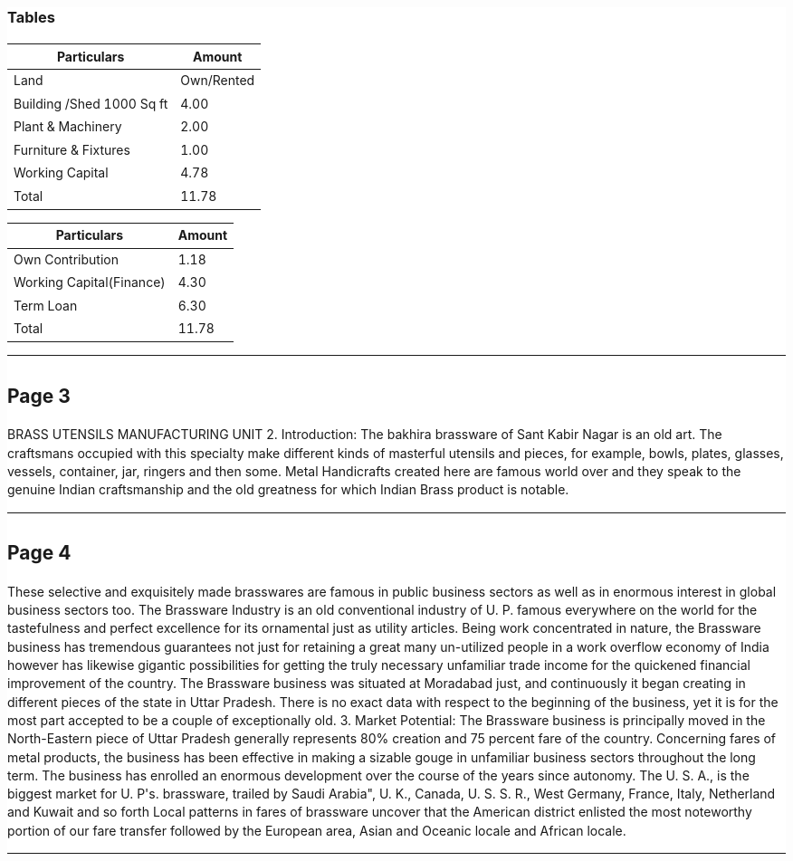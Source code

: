 ### Tables

| Particulars | Amount |
|---|---|
| Land | Own/Rented |
| Building /Shed 1000 Sq ft | 4.00 |
| Plant & Machinery | 2.00 |
| Furniture & Fixtures | 1.00 |
| Working Capital | 4.78 |
| Total | 11.78 |

| Particulars | Amount |
|---|---|
| Own Contribution | 1.18 |
| Working Capital(Finance) | 4.30 |
| Term Loan | 6.30 |
| Total | 11.78 |

---

## Page 3

BRASS UTENSILS MANUFACTURING UNIT 2. Introduction: The bakhira brassware of Sant Kabir Nagar is an old art. The craftsmans occupied with this specialty make different kinds of masterful utensils and pieces, for example, bowls, plates, glasses, vessels, container, jar, ringers and then some. Metal Handicrafts created here are famous world over and they speak to the genuine Indian craftsmanship and the old greatness for which Indian Brass product is notable.

---

## Page 4

These selective and exquisitely made brasswares are famous in public business sectors as well as in enormous interest in global business sectors too. The Brassware Industry is an old conventional industry of U. P. famous everywhere on the world for the tastefulness and perfect excellence for its ornamental just as utility articles. Being work concentrated in nature, the Brassware business has tremendous guarantees not just for retaining a great many un-utilized people in a work overflow economy of India however has likewise gigantic possibilities for getting the truly necessary unfamiliar trade income for the quickened financial improvement of the country. The Brassware business was situated at Moradabad just, and continuously it began creating in different pieces of the state in Uttar Pradesh. There is no exact data with respect to the beginning of the business, yet it is for the most part accepted to be a couple of exceptionally old. 3. Market Potential: The Brassware business is principally moved in the North-Eastern piece of Uttar Pradesh generally represents 80% creation and 75 percent fare of the country. Concerning fares of metal products, the business has been effective in making a sizable gouge in unfamiliar business sectors throughout the long term. The business has enrolled an enormous development over the course of the years since autonomy. The U. S. A., is the biggest market for U. P's. brassware, trailed by Saudi Arabia", U. K., Canada, U. S. S. R., West Germany, France, Italy, Netherland and Kuwait and so forth Local patterns in fares of brassware uncover that the American district enlisted the most noteworthy portion of our fare transfer followed by the European area, Asian and Oceanic locale and African locale.

---